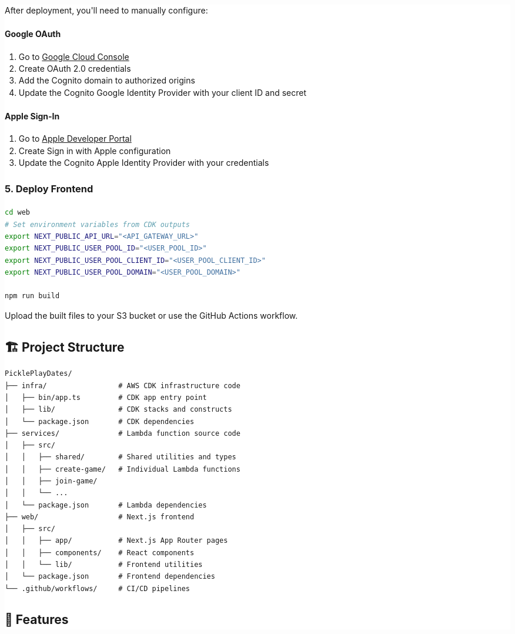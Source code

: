 After deployment, you'll need to manually configure:

#### Google OAuth
1. Go to [Google Cloud Console](https://console.cloud.google.com/)
2. Create OAuth 2.0 credentials
3. Add the Cognito domain to authorized origins
4. Update the Cognito Google Identity Provider with your client ID and secret

#### Apple Sign-In
1. Go to [Apple Developer Portal](https://developer.apple.com/)
2. Create Sign in with Apple configuration
3. Update the Cognito Apple Identity Provider with your credentials

### 5. Deploy Frontend

```bash
cd web
# Set environment variables from CDK outputs
export NEXT_PUBLIC_API_URL="<API_GATEWAY_URL>"
export NEXT_PUBLIC_USER_POOL_ID="<USER_POOL_ID>"
export NEXT_PUBLIC_USER_POOL_CLIENT_ID="<USER_POOL_CLIENT_ID>"
export NEXT_PUBLIC_USER_POOL_DOMAIN="<USER_POOL_DOMAIN>"

npm run build
```

Upload the built files to your S3 bucket or use the GitHub Actions workflow.

## 🏗️ Project Structure

```
PicklePlayDates/
├── infra/                 # AWS CDK infrastructure code
│   ├── bin/app.ts         # CDK app entry point
│   ├── lib/               # CDK stacks and constructs
│   └── package.json       # CDK dependencies
├── services/              # Lambda function source code
│   ├── src/
│   │   ├── shared/        # Shared utilities and types
│   │   ├── create-game/   # Individual Lambda functions
│   │   ├── join-game/
│   │   └── ...
│   └── package.json       # Lambda dependencies
├── web/                   # Next.js frontend
│   ├── src/
│   │   ├── app/           # Next.js App Router pages
│   │   ├── components/    # React components
│   │   └── lib/           # Frontend utilities
│   └── package.json       # Frontend dependencies
└── .github/workflows/     # CI/CD pipelines
```

## 📱 Features
